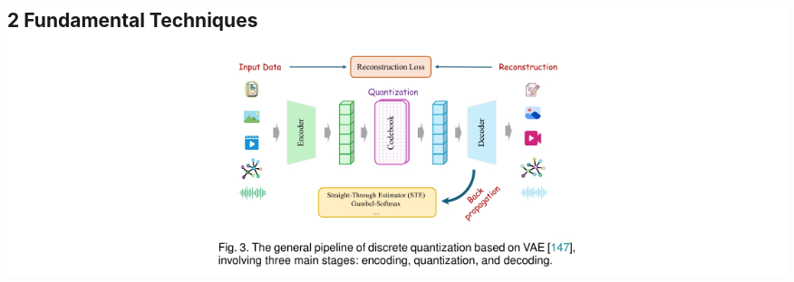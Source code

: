 






## 2 Fundamental Techniques

<p align="center">
    <img src="./figs/fig_3.png" alt="fig_3" width="400" />
</p>



<p align="center">